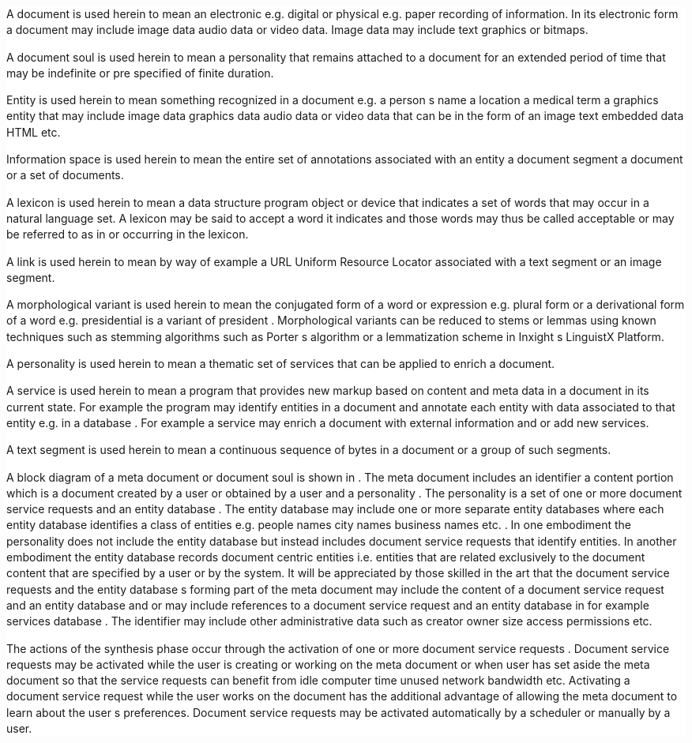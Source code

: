 A document is used herein to mean an electronic e.g. digital or physical e.g. paper recording of information. In its electronic form a document may include image data audio data or video data. Image data may include text graphics or bitmaps.

A document soul is used herein to mean a personality that remains attached to a document for an extended period of time that may be indefinite or pre specified of finite duration.

 Entity is used herein to mean something recognized in a document e.g. a person s name a location a medical term a graphics entity that may include image data graphics data audio data or video data that can be in the form of an image text embedded data HTML etc.

 Information space is used herein to mean the entire set of annotations associated with an entity a document segment a document or a set of documents.

A lexicon is used herein to mean a data structure program object or device that indicates a set of words that may occur in a natural language set. A lexicon may be said to accept a word it indicates and those words may thus be called acceptable or may be referred to as in or occurring in the lexicon.

A link is used herein to mean by way of example a URL Uniform Resource Locator associated with a text segment or an image segment.

A morphological variant is used herein to mean the conjugated form of a word or expression e.g. plural form or a derivational form of a word e.g. presidential is a variant of president . Morphological variants can be reduced to stems or lemmas using known techniques such as stemming algorithms such as Porter s algorithm or a lemmatization scheme in Inxight s LinguistX Platform.

A personality is used herein to mean a thematic set of services that can be applied to enrich a document.

A service is used herein to mean a program that provides new markup based on content and meta data in a document in its current state. For example the program may identify entities in a document and annotate each entity with data associated to that entity e.g. in a database . For example a service may enrich a document with external information and or add new services.

A text segment is used herein to mean a continuous sequence of bytes in a document or a group of such segments.

A block diagram of a meta document or document soul is shown in . The meta document includes an identifier a content portion which is a document created by a user or obtained by a user and a personality . The personality is a set of one or more document service requests and an entity database . The entity database may include one or more separate entity databases where each entity database identifies a class of entities e.g. people names city names business names etc. . In one embodiment the personality does not include the entity database but instead includes document service requests that identify entities. In another embodiment the entity database records document centric entities i.e. entities that are related exclusively to the document content that are specified by a user or by the system. It will be appreciated by those skilled in the art that the document service requests and the entity database s forming part of the meta document may include the content of a document service request and an entity database and or may include references to a document service request and an entity database in for example services database . The identifier may include other administrative data such as creator owner size access permissions etc.

The actions of the synthesis phase occur through the activation of one or more document service requests . Document service requests may be activated while the user is creating or working on the meta document or when user has set aside the meta document so that the service requests can benefit from idle computer time unused network bandwidth etc. Activating a document service request while the user works on the document has the additional advantage of allowing the meta document to learn about the user s preferences. Document service requests may be activated automatically by a scheduler or manually by a user.
